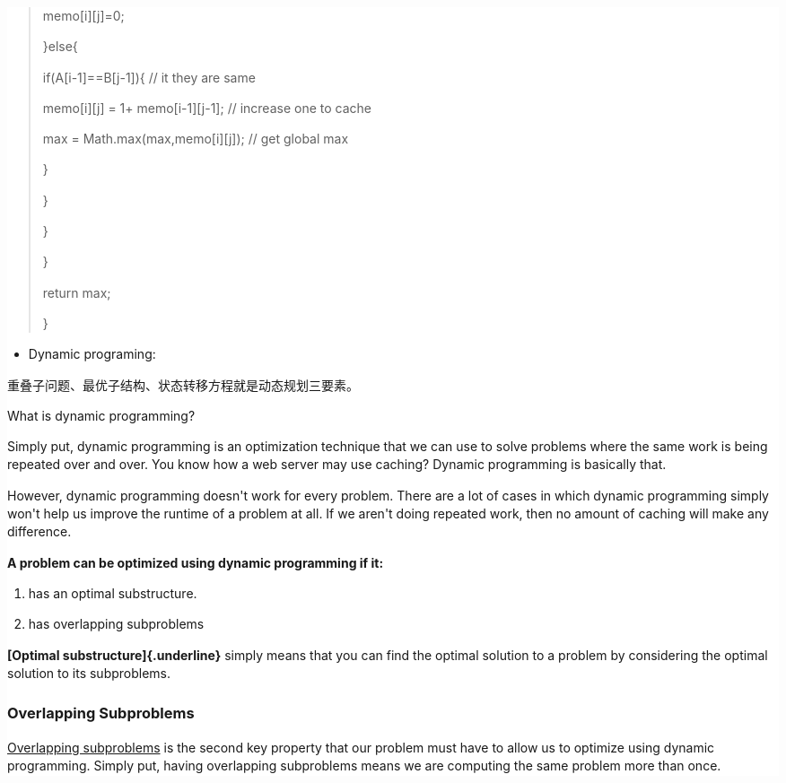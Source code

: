 >
> memo\[i\]\[j\]=0;
>
> }else{
>
> if(A\[i-1\]==B\[j-1\]){ // it they are same
>
> memo\[i\]\[j\] = 1+ memo\[i-1\]\[j-1\]; // increase one to cache
>
> max = Math.max(max,memo\[i\]\[j\]); // get global max
>
> }
>
> }
>
> }
>
> }
>
> return max;
>
> }

-   Dynamic programing:

重叠子问题、最优子结构、状态转移方程就是动态规划三要素。

What is dynamic programming?

Simply put, dynamic programming is an optimization technique that we can
use to solve problems where the same work is being repeated over and
over. You know how a web server may use caching? Dynamic programming is
basically that.

However, dynamic programming doesn't work for every problem. There are a
lot of cases in which dynamic programming simply won't help us improve
the runtime of a problem at all. If we aren't doing repeated work, then
no amount of caching will make any difference.

**A problem can be optimized using dynamic programming if it:**

1.  has an optimal substructure.

2.  has overlapping subproblems

**[Optimal substructure]{.underline}** simply means that you can find
the optimal solution to a problem by considering the optimal solution to
its subproblems.

### Overlapping Subproblems

[Overlapping
subproblems](https://en.wikipedia.org/wiki/Overlapping_subproblems) is
the second key property that our problem must have to allow us to
optimize using dynamic programming. Simply put, having overlapping
subproblems means we are computing the same problem more than once.
